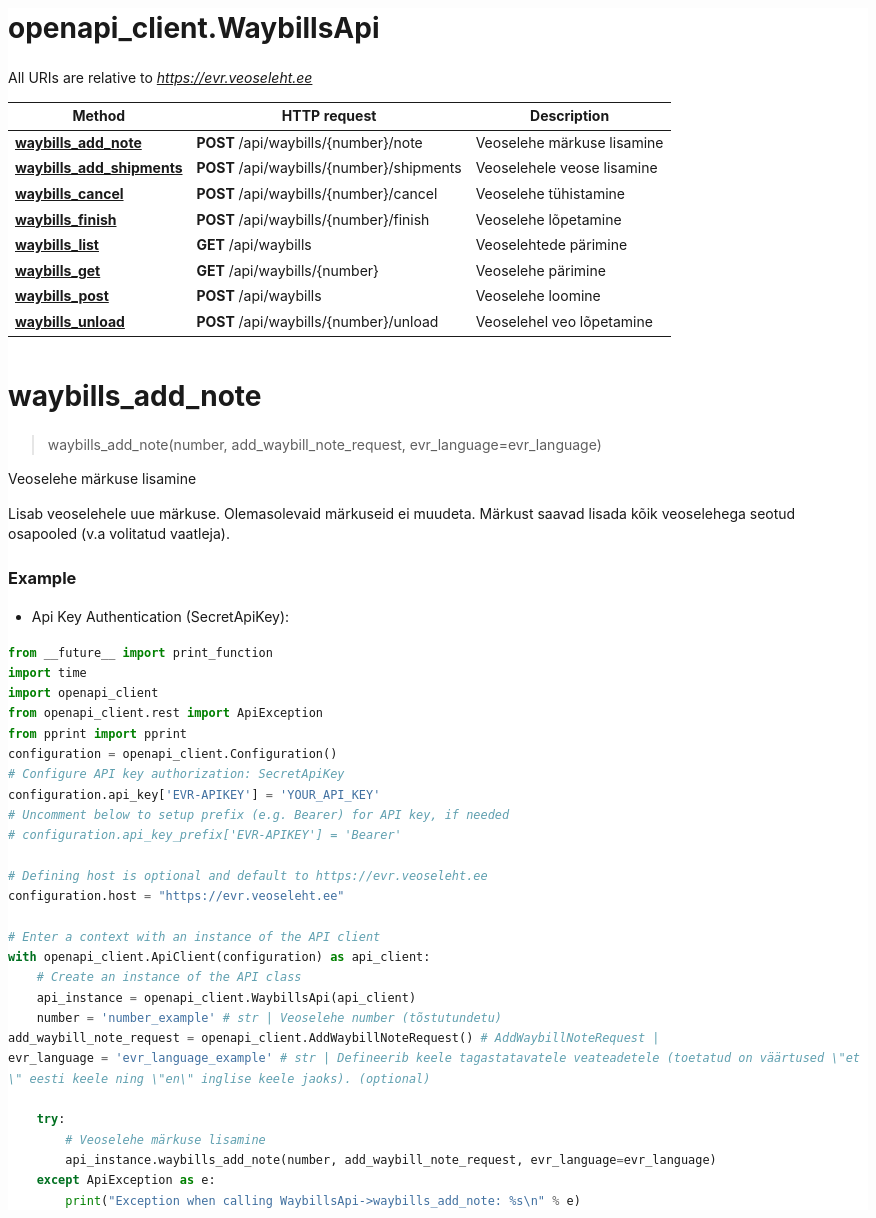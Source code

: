 # openapi_client.WaybillsApi

All URIs are relative to *https://evr.veoseleht.ee*

Method | HTTP request | Description
------------- | ------------- | -------------
[**waybills_add_note**](WaybillsApi.md#waybills_add_note) | **POST** /api/waybills/{number}/note | Veoselehe märkuse lisamine
[**waybills_add_shipments**](WaybillsApi.md#waybills_add_shipments) | **POST** /api/waybills/{number}/shipments | Veoselehele veose lisamine
[**waybills_cancel**](WaybillsApi.md#waybills_cancel) | **POST** /api/waybills/{number}/cancel | Veoselehe tühistamine
[**waybills_finish**](WaybillsApi.md#waybills_finish) | **POST** /api/waybills/{number}/finish | Veoselehe lõpetamine
[**waybills_list**](WaybillsApi.md#waybills_list) | **GET** /api/waybills | Veoselehtede pärimine
[**waybills_get**](WaybillsApi.md#waybills_get) | **GET** /api/waybills/{number} | Veoselehe pärimine
[**waybills_post**](WaybillsApi.md#waybills_post) | **POST** /api/waybills | Veoselehe loomine
[**waybills_unload**](WaybillsApi.md#waybills_unload) | **POST** /api/waybills/{number}/unload | Veoselehel veo lõpetamine


# **waybills_add_note**
> waybills_add_note(number, add_waybill_note_request, evr_language=evr_language)

Veoselehe märkuse lisamine

Lisab veoselehele uue märkuse. Olemasolevaid märkuseid ei muudeta. Märkust saavad lisada kõik veoselehega seotud osapooled (v.a volitatud vaatleja).

### Example

* Api Key Authentication (SecretApiKey):
```python
from __future__ import print_function
import time
import openapi_client
from openapi_client.rest import ApiException
from pprint import pprint
configuration = openapi_client.Configuration()
# Configure API key authorization: SecretApiKey
configuration.api_key['EVR-APIKEY'] = 'YOUR_API_KEY'
# Uncomment below to setup prefix (e.g. Bearer) for API key, if needed
# configuration.api_key_prefix['EVR-APIKEY'] = 'Bearer'

# Defining host is optional and default to https://evr.veoseleht.ee
configuration.host = "https://evr.veoseleht.ee"

# Enter a context with an instance of the API client
with openapi_client.ApiClient(configuration) as api_client:
    # Create an instance of the API class
    api_instance = openapi_client.WaybillsApi(api_client)
    number = 'number_example' # str | Veoselehe number (tõstutundetu)
add_waybill_note_request = openapi_client.AddWaybillNoteRequest() # AddWaybillNoteRequest | 
evr_language = 'evr_language_example' # str | Defineerib keele tagastatavatele veateadetele (toetatud on väärtused \"et\" eesti keele ning \"en\" inglise keele jaoks). (optional)

    try:
        # Veoselehe märkuse lisamine
        api_instance.waybills_add_note(number, add_waybill_note_request, evr_language=evr_language)
    except ApiException as e:
        print("Exception when calling WaybillsApi->waybills_add_note: %s\n" % e)
```
